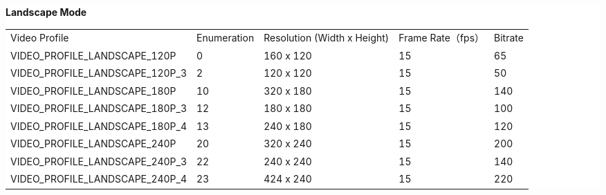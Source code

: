 **Landscape Mode**

<table>
<colgroup>
<col/>
<col/>
<col/>
<col/>
<col/>
</colgroup>
<tbody>
<tr><td>Video Profile</td>
<td>Enumeration</td>
<td>Resolution (Width x Height)</td>
<td>Frame Rate（fps）</td>
<td>Bitrate</td>
</tr>
<tr><td>VIDEO_PROFILE_LANDSCAPE_120P</td>
<td>0</td>
<td>160 x 120</td>
<td>15</td>
<td>65</td>
</tr>
<tr><td>VIDEO_PROFILE_LANDSCAPE_120P_3</td>
<td>2</td>
<td>120 x 120</td>
<td>15</td>
<td>50</td>
</tr>
<tr><td>VIDEO_PROFILE_LANDSCAPE_180P</td>
<td>10</td>
<td>320 x 180</td>
<td>15</td>
<td>140</td>
</tr>
<tr><td>VIDEO_PROFILE_LANDSCAPE_180P_3</td>
<td>12</td>
<td>180 x 180</td>
<td>15</td>
<td>100</td>
</tr>
<tr><td>VIDEO_PROFILE_LANDSCAPE_180P_4</td>
<td>13</td>
<td>240 x 180</td>
<td>15</td>
<td>120</td>
</tr>
<tr><td>VIDEO_PROFILE_LANDSCAPE_240P</td>
<td>20</td>
<td>320 x 240</td>
<td>15</td>
<td>200</td>
</tr>
<tr><td>VIDEO_PROFILE_LANDSCAPE_240P_3</td>
<td>22</td>
<td>240 x 240</td>
<td>15</td>
<td>140</td>
</tr>
<tr><td>VIDEO_PROFILE_LANDSCAPE_240P_4</td>
<td>23</td>
<td>424 x 240</td>
<td>15</td>
<td>220</td>